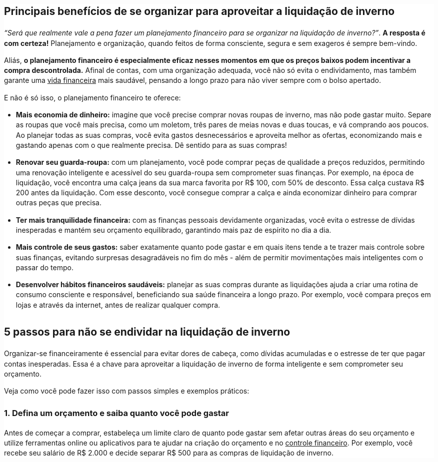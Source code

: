 ## Principais benefícios de se organizar para aproveitar a liquidação de inverno

*“Será que realmente vale a pena fazer um planejamento financeiro para se organizar na liquidação de inverno?”*. **A resposta é com certeza!** Planejamento e organização, quando feitos de forma consciente, segura e sem exageros é sempre bem-vindo.

Aliás, **o planejamento financeiro é especialmente eficaz nesses momentos em que os preços baixos podem incentivar a compra descontrolada.** Afinal de contas, com uma organização adequada, você não só evita o endividamento, mas também garante uma [vida financeira](https://meubolso.mercadopago.com.br/habitos-que-prejudicam-sua-vida-financeira) mais saudável, pensando a longo prazo para não viver sempre com o bolso apertado.

E não é só isso, o planejamento financeiro te oferece:

- **Mais economia de dinheiro:** imagine que você precise comprar novas roupas de inverno, mas não pode gastar muito. Separe as roupas que você mais precisa, como um moletom, três pares de meias novas e duas toucas, e vá comprando aos poucos. Ao planejar todas as suas compras, você evita gastos desnecessários e aproveita melhor as ofertas, economizando mais e gastando apenas com o que realmente precisa. Dê sentido para as suas compras! 

- **Renovar seu guarda-roupa:** com um planejamento, você pode comprar peças de qualidade a preços reduzidos, permitindo uma renovação inteligente e acessível do seu guarda-roupa sem comprometer suas finanças. Por exemplo, na época de liquidação, você encontra uma calça jeans da sua marca favorita por R$ 100, com 50% de desconto. Essa calça custava R$ 200 antes da liquidação. Com esse desconto, você consegue comprar a calça e ainda economizar dinheiro para comprar outras peças que precisa.

- **Ter mais tranquilidade financeira:** com as finanças pessoais devidamente organizadas, você evita o estresse de dívidas inesperadas e mantém seu orçamento equilibrado, garantindo mais paz de espírito no dia a dia.

- **Mais controle de seus gastos:** saber exatamente quanto pode gastar e em quais itens tende a te trazer mais controle sobre suas finanças, evitando surpresas desagradáveis no fim do mês - além de permitir movimentações mais inteligentes com o passar do tempo.

- **Desenvolver hábitos financeiros saudáveis:** planejar as suas compras durante as liquidações ajuda a criar uma rotina de consumo consciente e responsável, beneficiando sua saúde financeira a longo prazo. Por exemplo, você compara preços em lojas e através da internet, antes de realizar qualquer compra. 

## 

## 5 passos para não se endividar na liquidação de inverno

Organizar-se financeiramente é essencial para evitar dores de cabeça, como dívidas acumuladas e o estresse de ter que pagar contas inesperadas. Essa é a chave para aproveitar a liquidação de inverno de forma inteligente e sem comprometer seu orçamento.

Veja como você pode fazer isso com passos simples e exemplos práticos:

### 1. Defina um orçamento e saiba quanto você pode gastar

Antes de começar a comprar, estabeleça um limite claro de quanto pode gastar sem afetar outras áreas do seu orçamento e utilize ferramentas online ou aplicativos para te ajudar na criação do orçamento e no [controle financeiro](https://meubolso.mercadopago.com.br/5-maneiras-de-economizar-dinheiro-e-ter-controle-financeiro). Por exemplo, você recebe seu salário de R$ 2.000 e decide separar R$ 500 para as compras de liquidação de inverno.
